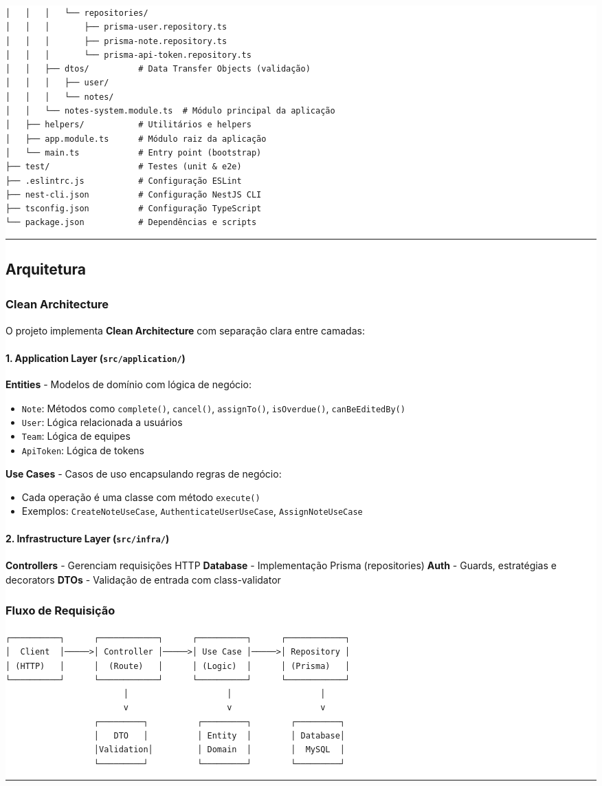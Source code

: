 ```
│   │   │   └── repositories/
│   │   │       ├── prisma-user.repository.ts
│   │   │       ├── prisma-note.repository.ts
│   │   │       └── prisma-api-token.repository.ts
│   │   ├── dtos/          # Data Transfer Objects (validação)
│   │   │   ├── user/
│   │   │   └── notes/
│   │   └── notes-system.module.ts  # Módulo principal da aplicação
│   ├── helpers/           # Utilitários e helpers
│   ├── app.module.ts      # Módulo raiz da aplicação
│   └── main.ts            # Entry point (bootstrap)
├── test/                  # Testes (unit & e2e)
├── .eslintrc.js           # Configuração ESLint
├── nest-cli.json          # Configuração NestJS CLI
├── tsconfig.json          # Configuração TypeScript
└── package.json           # Dependências e scripts
```

---

## Arquitetura

### Clean Architecture

O projeto implementa **Clean Architecture** com separação clara entre camadas:

#### 1. **Application Layer** (`src/application/`)

**Entities** - Modelos de domínio com lógica de negócio:
- `Note`: Métodos como `complete()`, `cancel()`, `assignTo()`, `isOverdue()`, `canBeEditedBy()`
- `User`: Lógica relacionada a usuários
- `Team`: Lógica de equipes
- `ApiToken`: Lógica de tokens

**Use Cases** - Casos de uso encapsulando regras de negócio:
- Cada operação é uma classe com método `execute()`
- Exemplos: `CreateNoteUseCase`, `AuthenticateUserUseCase`, `AssignNoteUseCase`

#### 2. **Infrastructure Layer** (`src/infra/`)

**Controllers** - Gerenciam requisições HTTP
**Database** - Implementação Prisma (repositories)
**Auth** - Guards, estratégias e decorators
**DTOs** - Validação de entrada com class-validator

### Fluxo de Requisição

```
┌──────────┐      ┌────────────┐      ┌──────────┐      ┌────────────┐
│  Client  │─────>│ Controller │─────>│ Use Case │─────>│ Repository │
│ (HTTP)   │      │  (Route)   │      │ (Logic)  │      │ (Prisma)   │
└──────────┘      └────────────┘      └──────────┘      └────────────┘
                        │                    │                  │
                        v                    v                  v
                  ┌─────────┐          ┌─────────┐        ┌─────────┐
                  │   DTO   │          │ Entity  │        │ Database│
                  │Validation│         │ Domain  │        │  MySQL  │
                  └─────────┘          └─────────┘        └─────────┘
```

---